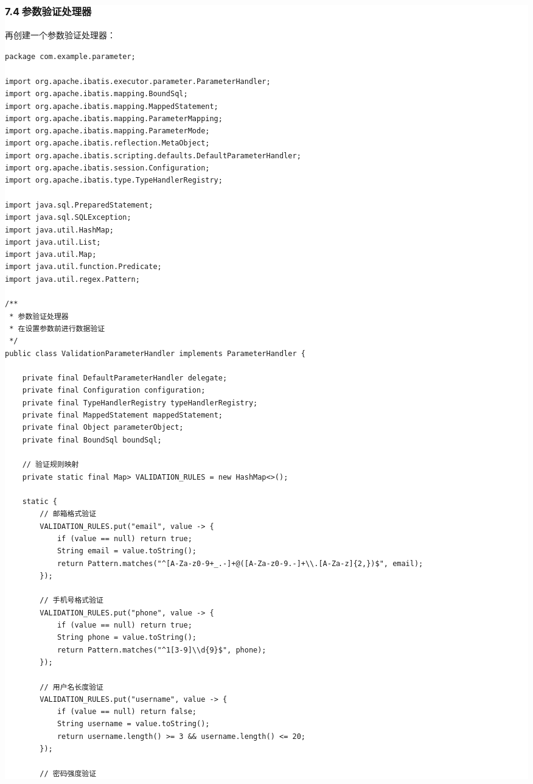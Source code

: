 ### 7.4 参数验证处理器

再创建一个参数验证处理器：

```
package com.example.parameter;

import org.apache.ibatis.executor.parameter.ParameterHandler;
import org.apache.ibatis.mapping.BoundSql;
import org.apache.ibatis.mapping.MappedStatement;
import org.apache.ibatis.mapping.ParameterMapping;
import org.apache.ibatis.mapping.ParameterMode;
import org.apache.ibatis.reflection.MetaObject;
import org.apache.ibatis.scripting.defaults.DefaultParameterHandler;
import org.apache.ibatis.session.Configuration;
import org.apache.ibatis.type.TypeHandlerRegistry;

import java.sql.PreparedStatement;
import java.sql.SQLException;
import java.util.HashMap;
import java.util.List;
import java.util.Map;
import java.util.function.Predicate;
import java.util.regex.Pattern;

/**
 * 参数验证处理器
 * 在设置参数前进行数据验证
 */
public class ValidationParameterHandler implements ParameterHandler {
  
    private final DefaultParameterHandler delegate;
    private final Configuration configuration;
    private final TypeHandlerRegistry typeHandlerRegistry;
    private final MappedStatement mappedStatement;
    private final Object parameterObject;
    private final BoundSql boundSql;
  
    // 验证规则映射
    private static final Map> VALIDATION_RULES = new HashMap<>();
  
    static {
        // 邮箱格式验证
        VALIDATION_RULES.put("email", value -> {
            if (value == null) return true;
            String email = value.toString();
            return Pattern.matches("^[A-Za-z0-9+_.-]+@([A-Za-z0-9.-]+\\.[A-Za-z]{2,})$", email);
        });
      
        // 手机号格式验证
        VALIDATION_RULES.put("phone", value -> {
            if (value == null) return true;
            String phone = value.toString();
            return Pattern.matches("^1[3-9]\\d{9}$", phone);
        });
      
        // 用户名长度验证
        VALIDATION_RULES.put("username", value -> {
            if (value == null) return false;
            String username = value.toString();
            return username.length() >= 3 && username.length() <= 20;
        });
      
        // 密码强度验证
```